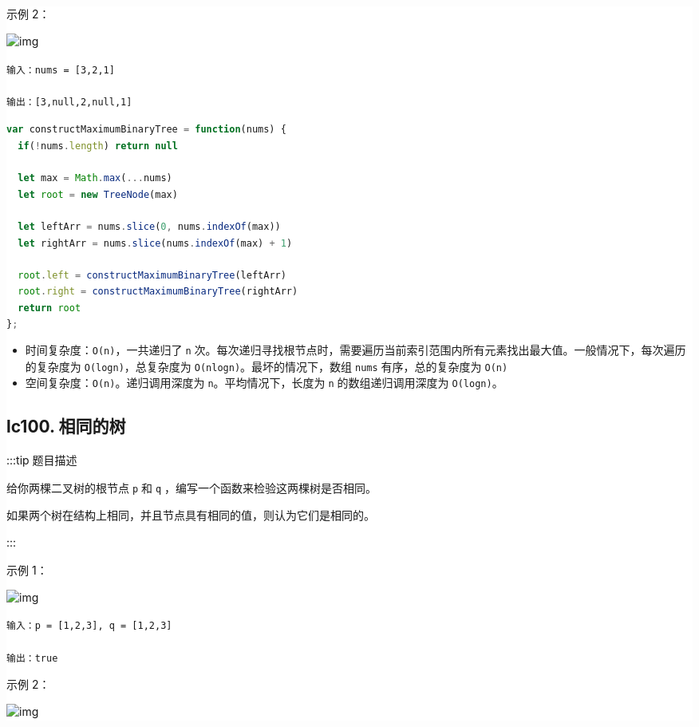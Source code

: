 示例 2：

![img](https://cdn.jsdelivr.net/gh/duochizhacai/generatePic/img/202201032306915.jpeg)



```
输入：nums = [3,2,1]

输出：[3,null,2,null,1]
```

```javascript
var constructMaximumBinaryTree = function(nums) {
  if(!nums.length) return null

  let max = Math.max(...nums)
  let root = new TreeNode(max)

  let leftArr = nums.slice(0, nums.indexOf(max))
  let rightArr = nums.slice(nums.indexOf(max) + 1)

  root.left = constructMaximumBinaryTree(leftArr)
  root.right = constructMaximumBinaryTree(rightArr)
  return root
};
```

- 时间复杂度：`O(n)`，一共递归了 `n` 次。每次递归寻找根节点时，需要遍历当前索引范围内所有元素找出最大值。一般情况下，每次遍历的复杂度为 `O(logn)`，总复杂度为 `O(nlogn)`。最坏的情况下，数组 `nums` 有序，总的复杂度为 `O(n)`
- 空间复杂度：`O(n)`。递归调用深度为 `n`。平均情况下，长度为 `n` 的数组递归调用深度为 `O(logn)`。

## lc100. 相同的树<Badge text="简单" />

:::tip 题目描述

给你两棵二叉树的根节点 `p` 和 `q` ，编写一个函数来检验这两棵树是否相同。

如果两个树在结构上相同，并且节点具有相同的值，则认为它们是相同的。

:::

示例 1：

![img](https://cdn.jsdelivr.net/gh/duochizhacai/generatePic/img/202201032322521.jpeg)



```
输入：p = [1,2,3], q = [1,2,3]

输出：true
```

示例 2：

![img](https://cdn.jsdelivr.net/gh/duochizhacai/generatePic/img/202201032322876.jpeg)
